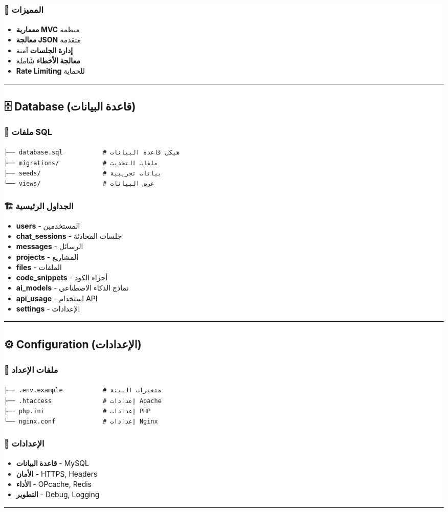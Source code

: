 ### 🔧 المميزات
- **معمارية MVC** منظمة
- **معالجة JSON** متقدمة
- **إدارة الجلسات** آمنة
- **معالجة الأخطاء** شاملة
- **Rate Limiting** للحماية

---

## 🗄️ Database (قاعدة البيانات)

### 📄 ملفات SQL
```
├── database.sql           # هيكل قاعدة البيانات
├── migrations/            # ملفات التحديث
├── seeds/                 # بيانات تجريبية
└── views/                 # عرض البيانات
```

### 🏗️ الجداول الرئيسية
- **users** - المستخدمين
- **chat_sessions** - جلسات المحادثة
- **messages** - الرسائل
- **projects** - المشاريع
- **files** - الملفات
- **code_snippets** - أجزاء الكود
- **ai_models** - نماذج الذكاء الاصطناعي
- **api_usage** - استخدام API
- **settings** - الإعدادات

---

## ⚙️ Configuration (الإعدادات)

### 📄 ملفات الإعداد
```
├── .env.example           # متغيرات البيئة
├── .htaccess              # إعدادات Apache
├── php.ini                # إعدادات PHP
└── nginx.conf             # إعدادات Nginx
```

### 🔧 الإعدادات
- **قاعدة البيانات** - MySQL
- **الأمان** - HTTPS, Headers
- **الأداء** - OPcache, Redis
- **التطوير** - Debug, Logging

---
